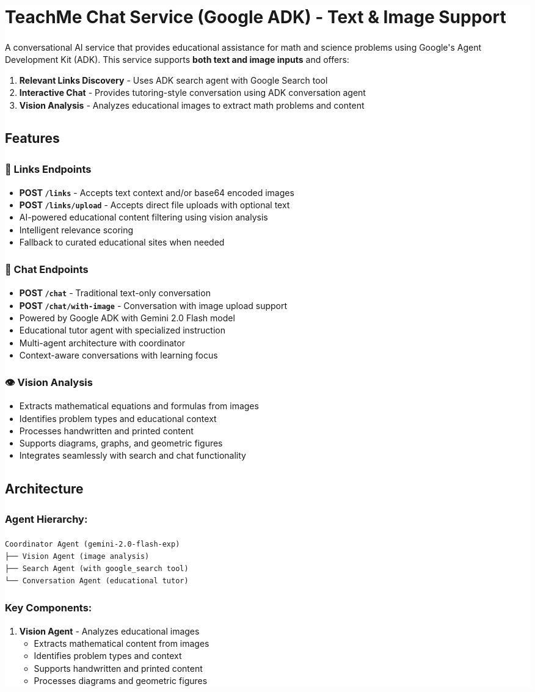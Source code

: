 # TeachMe Chat Service (Google ADK) - Text & Image Support

A conversational AI service that provides educational assistance for math and science problems using Google's Agent Development Kit (ADK). This service supports **both text and image inputs** and offers:

1. **Relevant Links Discovery** - Uses ADK search agent with Google Search tool
2. **Interactive Chat** - Provides tutoring-style conversation using ADK conversation agent  
3. **Vision Analysis** - Analyzes educational images to extract math problems and content

## Features

### 🔗 Links Endpoints
- **POST `/links`** - Accepts text context and/or base64 encoded images
- **POST `/links/upload`** - Accepts direct file uploads with optional text
- AI-powered educational content filtering using vision analysis
- Intelligent relevance scoring
- Fallback to curated educational sites when needed

### 💬 Chat Endpoints  
- **POST `/chat`** - Traditional text-only conversation
- **POST `/chat/with-image`** - Conversation with image upload support
- Powered by Google ADK with Gemini 2.0 Flash model
- Educational tutor agent with specialized instruction
- Multi-agent architecture with coordinator
- Context-aware conversations with learning focus

### 👁️ Vision Analysis
- Extracts mathematical equations and formulas from images
- Identifies problem types and educational context
- Processes handwritten and printed content
- Supports diagrams, graphs, and geometric figures
- Integrates seamlessly with search and chat functionality

## Architecture

### **Agent Hierarchy:**
```
Coordinator Agent (gemini-2.0-flash-exp)
├── Vision Agent (image analysis)
├── Search Agent (with google_search tool)
└── Conversation Agent (educational tutor)
```

### **Key Components:**

1. **Vision Agent** - Analyzes educational images
   - Extracts mathematical content from images
   - Identifies problem types and context
   - Supports handwritten and printed content
   - Processes diagrams and geometric figures
